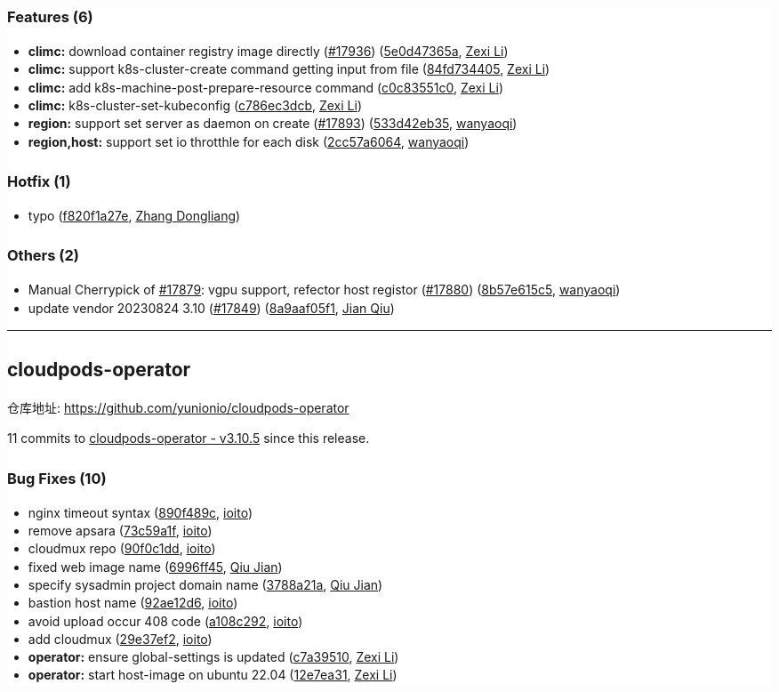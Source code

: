 ### Features (6)
- **climc:** download container registry image directly ([#17936](https://github.com/yunionio/cloudpods/issues/17936)) ([5e0d47365a](https://github.com/yunionio/cloudpods/commit/5e0d47365aaa7211c8f902eba324f7382cfa3dc1), [Zexi Li](mailto:zexi.li@icloud.com))
- **climc:** support k8s-cluster-create command getting input from file ([84fd734405](https://github.com/yunionio/cloudpods/commit/84fd73440588ead1e47dc004880d6d9cc8c4a74d), [Zexi Li](mailto:zexi.li@icloud.com))
- **climc:** add k8s-machine-post-prepare-resource command ([c0c83551c0](https://github.com/yunionio/cloudpods/commit/c0c83551c007a48079ab1984e4b310e5c68fa345), [Zexi Li](mailto:zexi.li@icloud.com))
- **climc:** k8s-cluster-set-kubeconfig ([c786ec3dcb](https://github.com/yunionio/cloudpods/commit/c786ec3dcb9dde7abcc5b2489653f36b52846d35), [Zexi Li](mailto:zexi.li@icloud.com))
- **region:** support set server as daemon on create ([#17893](https://github.com/yunionio/cloudpods/issues/17893)) ([533d42eb35](https://github.com/yunionio/cloudpods/commit/533d42eb35beb6ece27cdbd086e9703b43bf8bd2), [wanyaoqi](mailto:18528551+wanyaoqi@users.noreply.github.com))
- **region,host:** support set io throtthle for each disk ([2cc57a6064](https://github.com/yunionio/cloudpods/commit/2cc57a606470ae1216507d7d11b7cd67204f4939), [wanyaoqi](mailto:d3lx.yq@gmail.com))

### Hotfix (1)
- typo ([f820f1a27e](https://github.com/yunionio/cloudpods/commit/f820f1a27e26d2cd73bff76e6165db1e56b9e93c), [Zhang Dongliang](mailto:zhangdongliang@yunion.cn))

### Others (2)
- Manual Cherrypick of [#17879](https://github.com/yunionio/cloudpods/issues/17879): vgpu support, refector host registor ([#17880](https://github.com/yunionio/cloudpods/issues/17880)) ([8b57e615c5](https://github.com/yunionio/cloudpods/commit/8b57e615c5ea77fe2f732bf48b907272251920d7), [wanyaoqi](mailto:18528551+wanyaoqi@users.noreply.github.com))
- update vendor 20230824 3.10 ([#17849](https://github.com/yunionio/cloudpods/issues/17849)) ([8a9aaf05f1](https://github.com/yunionio/cloudpods/commit/8a9aaf05f121cebc05b13b4f36af740bed36591c), [Jian Qiu](mailto:swordqiu@gmail.com))

[cloudpods - v3.10.5]: https://github.com/yunionio/cloudpods/compare/v3.10.4...v3.10.5
-----

## cloudpods-operator

仓库地址: https://github.com/yunionio/cloudpods-operator

11 commits to [cloudpods-operator - v3.10.5] since this release.

### Bug Fixes (10)
- nginx timeout syntax ([890f489c](https://github.com/yunionio/cloudpods-operator/commit/890f489c117b71fbad1015552c0926c26f2a349f), [ioito](mailto:qu_xuan@icloud.com))
- remove apsara ([73c59a1f](https://github.com/yunionio/cloudpods-operator/commit/73c59a1f2f3d2440b4f7f9882587767f34d9b497), [ioito](mailto:qu_xuan@icloud.com))
- cloudmux repo ([90f0c1dd](https://github.com/yunionio/cloudpods-operator/commit/90f0c1ddede29a361c52d9e856b1121b5c8ec862), [ioito](mailto:qu_xuan@icloud.com))
- fixed web image name ([6996ff45](https://github.com/yunionio/cloudpods-operator/commit/6996ff45452b481121f905fafff67b533d9984ff), [Qiu Jian](mailto:qiujian@yunionyun.com))
- specify sysadmin project domain name ([3788a21a](https://github.com/yunionio/cloudpods-operator/commit/3788a21a2f9fddc8572d16b4e360efbdef8509d3), [Qiu Jian](mailto:qiujian@yunionyun.com))
- bastion host name ([92ae12d6](https://github.com/yunionio/cloudpods-operator/commit/92ae12d63fe45a81174cf625c302b13ded3ac6cf), [ioito](mailto:qu_xuan@icloud.com))
- avoid upload occur 408 code ([a108c292](https://github.com/yunionio/cloudpods-operator/commit/a108c292199c34ed158281c8b6a779589aa7e63c), [ioito](mailto:qu_xuan@icloud.com))
- add cloudmux ([29e37ef2](https://github.com/yunionio/cloudpods-operator/commit/29e37ef2ce8bbab133ef224b611c344b30f0c635), [ioito](mailto:qu_xuan@icloud.com))
- **operator:** ensure global-settings is updated ([c7a39510](https://github.com/yunionio/cloudpods-operator/commit/c7a395104058c741f97f8eb9f6a833eb2e79b646), [Zexi Li](mailto:zexi.li@icloud.com))
- **operator:** start host-image on ubuntu 22.04 ([12e7ea31](https://github.com/yunionio/cloudpods-operator/commit/12e7ea3188cb2a255383770046887870f31749b8), [Zexi Li](mailto:zexi.li@icloud.com))


[cloudmux - v3.10.5]: https://github.com/yunionio/cloudmux/compare/v3.10.4...v3.10.5
[cloudpods-operator - v3.10.5]: https://github.com/yunionio/cloudpods-operator/compare/v3.10.4...v3.10.5
[dashboard - v3.10.5]: https://github.com/yunionio/dashboard/compare/v3.10.4...v3.10.5
[kubecomps - v3.10.5]: https://github.com/yunionio/kubecomps/compare/v3.10.4...v3.10.5
[ocboot - v3.10.5]: https://github.com/yunionio/ocboot/compare/v3.10.4...v3.10.5